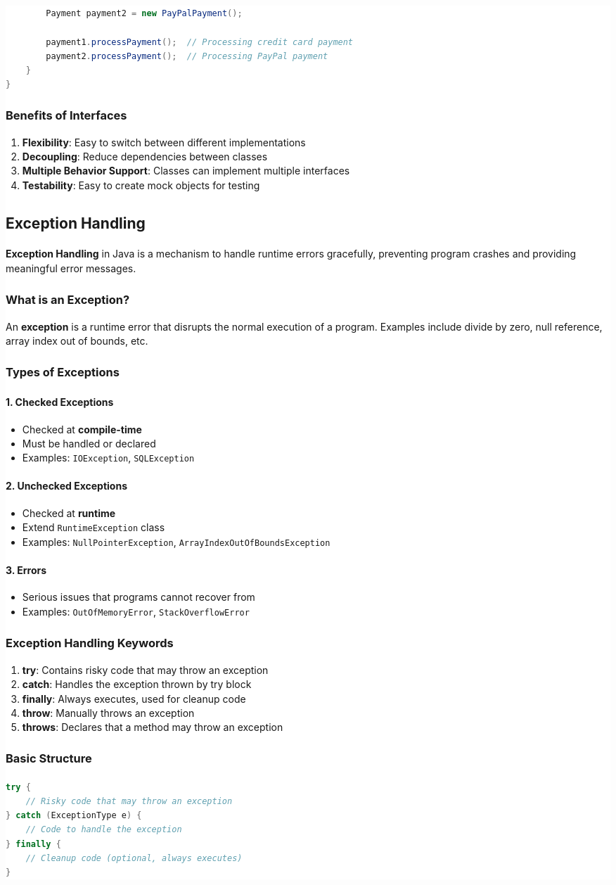 ```java
        Payment payment2 = new PayPalPayment();
        
        payment1.processPayment();  // Processing credit card payment
        payment2.processPayment();  // Processing PayPal payment
    }
}
```

### Benefits of Interfaces
1. **Flexibility**: Easy to switch between different implementations
2. **Decoupling**: Reduce dependencies between classes
3. **Multiple Behavior Support**: Classes can implement multiple interfaces
4. **Testability**: Easy to create mock objects for testing

## Exception Handling

**Exception Handling** in Java is a mechanism to handle runtime errors gracefully, preventing program crashes and providing meaningful error messages.

### What is an Exception?
An **exception** is a runtime error that disrupts the normal execution of a program. Examples include divide by zero, null reference, array index out of bounds, etc.

### Types of Exceptions

#### 1. Checked Exceptions
- Checked at **compile-time**
- Must be handled or declared
- Examples: `IOException`, `SQLException`

#### 2. Unchecked Exceptions
- Checked at **runtime**
- Extend `RuntimeException` class
- Examples: `NullPointerException`, `ArrayIndexOutOfBoundsException`

#### 3. Errors
- Serious issues that programs cannot recover from
- Examples: `OutOfMemoryError`, `StackOverflowError`

### Exception Handling Keywords

1. **try**: Contains risky code that may throw an exception
2. **catch**: Handles the exception thrown by try block
3. **finally**: Always executes, used for cleanup code
4. **throw**: Manually throws an exception
5. **throws**: Declares that a method may throw an exception

### Basic Structure
```java
try {
    // Risky code that may throw an exception
} catch (ExceptionType e) {
    // Code to handle the exception
} finally {
    // Cleanup code (optional, always executes)
}
```
